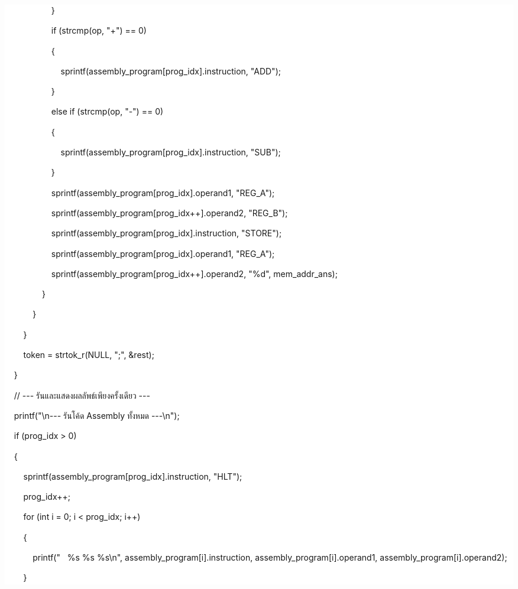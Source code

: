                     }



                    if (strcmp(op, "+") == 0)

                    {

                        sprintf(assembly_program[prog_idx].instruction, "ADD");

                    }

                    else if (strcmp(op, "-") == 0)

                    {

                        sprintf(assembly_program[prog_idx].instruction, "SUB");

                    }

                    sprintf(assembly_program[prog_idx].operand1, "REG_A");

                    sprintf(assembly_program[prog_idx++].operand2, "REG_B");



                    sprintf(assembly_program[prog_idx].instruction, "STORE");

                    sprintf(assembly_program[prog_idx].operand1, "REG_A");

                    sprintf(assembly_program[prog_idx++].operand2, "%d", mem_addr_ans);

                }

            }

        }

        token = strtok_r(NULL, ";", &rest);

    }



    // --- รันและแสดงผลลัพธ์เพียงครั้งเดียว ---

    printf("\n--- รันโค้ด Assembly ทั้งหมด ---\n");

    if (prog_idx > 0)

    {

        sprintf(assembly_program[prog_idx].instruction, "HLT");

        prog_idx++;



        for (int i = 0; i < prog_idx; i++)

        {

            printf("   %s %s %s\n", assembly_program[i].instruction, assembly_program[i].operand1, assembly_program[i].operand2);

        }

